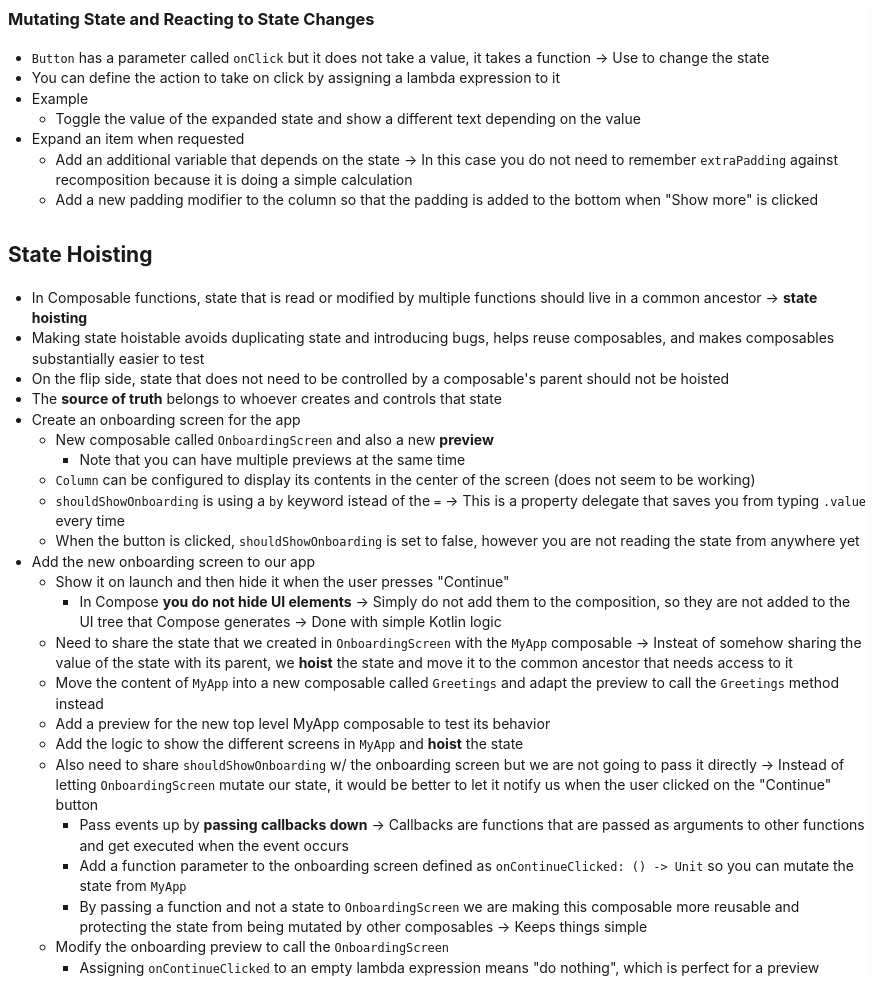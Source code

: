 ### Mutating State and Reacting to State Changes
- `Button` has a parameter called `onClick` but it does not take a value, it takes a function &rarr; Use to change the state
- You can define the action to take on click by assigning a lambda expression to it
- Example
    - Toggle the value of the expanded state and show a different text depending on the value
- Expand an item when requested
    - Add an additional variable that depends on the state &rarr; In this case you do not need to remember `extraPadding` against recomposition because it is doing a simple calculation
    - Add a new padding modifier to the column so that the padding is added to the bottom when "Show more" is clicked

## State Hoisting
- In Composable functions, state that is read or modified by multiple functions should live in a common ancestor &rarr; **state hoisting**
- Making state hoistable avoids duplicating state and introducing bugs, helps reuse composables, and makes composables substantially easier to test
- On the flip side, state that does not need to be controlled by a composable's parent should not be hoisted
- The **source of truth** belongs to whoever creates and controls that state
- Create an onboarding screen for the app
    - New composable called `OnboardingScreen` and also a new **preview**
        - Note that you can have multiple previews at the same time
    - `Column` can be configured to display its contents in the center of the screen (does not seem to be working)
    - `shouldShowOnboarding` is using a `by` keyword istead of the `=` &rarr; This is a property delegate that saves you from typing `.value` every time
    - When the button is clicked, `shouldShowOnboarding` is set to false, however you are not reading the state from anywhere yet
- Add the new onboarding screen to our app
    - Show it on launch and then hide it when the user presses "Continue"
        - In Compose **you do not hide UI elements** &rarr; Simply do not add them to the composition, so they are not added to the UI tree that Compose generates &rarr; Done with simple Kotlin logic
    - Need to share the state that we created in `OnboardingScreen` with the `MyApp` composable &rarr; Insteat of somehow sharing the value of the state with its parent, we **hoist** the state and move it to the common ancestor that needs access to it
    - Move the content of `MyApp` into a new composable called `Greetings` and adapt the preview to call the `Greetings` method instead
    - Add a preview for the new top level MyApp composable to test its behavior
    - Add the logic to show the different screens in `MyApp` and **hoist** the state
    - Also need to share `shouldShowOnboarding` w/ the onboarding screen but we are not going to pass it directly &rarr; Instead of letting `OnboardingScreen` mutate our state, it would be better to let it notify us when the user clicked on the "Continue" button
        - Pass events up by **passing callbacks down** &rarr; Callbacks are functions that are passed as arguments to other functions and get executed when the event occurs
        - Add a function parameter to the onboarding screen defined as `onContinueClicked: () -> Unit` so you can mutate the state from `MyApp`
        - By passing a function and not a state to `OnboardingScreen` we are making this composable more reusable and protecting the state from being mutated by other composables &rarr; Keeps things simple
    - Modify the onboarding preview to call the `OnboardingScreen`
        - Assigning `onContinueClicked` to an empty lambda expression means "do nothing", which is perfect for a preview

